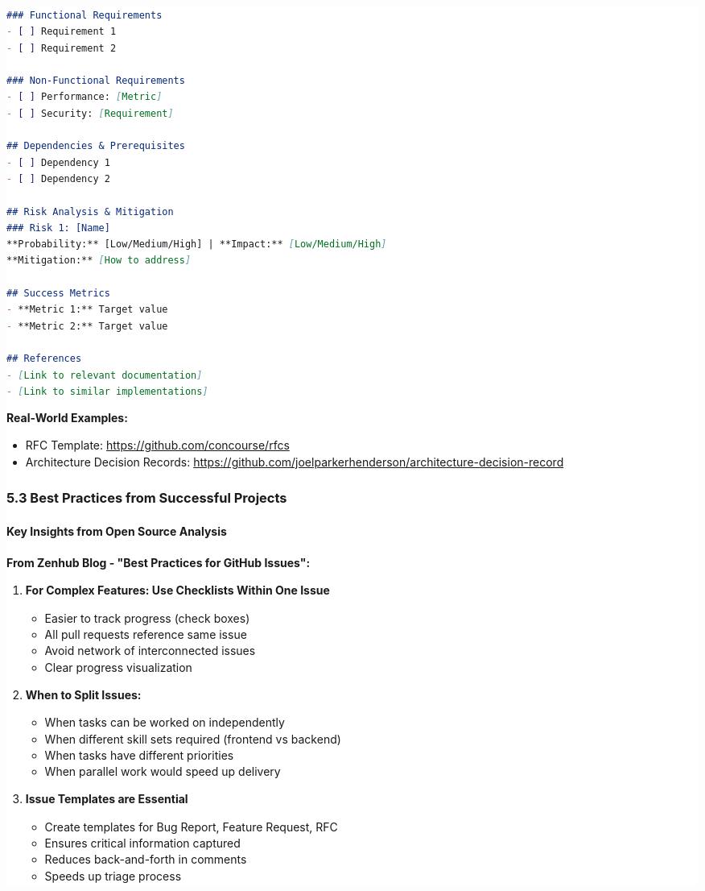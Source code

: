 ```markdown
### Functional Requirements
- [ ] Requirement 1
- [ ] Requirement 2

### Non-Functional Requirements
- [ ] Performance: [Metric]
- [ ] Security: [Requirement]

## Dependencies & Prerequisites
- [ ] Dependency 1
- [ ] Dependency 2

## Risk Analysis & Mitigation
### Risk 1: [Name]
**Probability:** [Low/Medium/High] | **Impact:** [Low/Medium/High]
**Mitigation:** [How to address]

## Success Metrics
- **Metric 1:** Target value
- **Metric 2:** Target value

## References
- [Link to relevant documentation]
- [Link to similar implementations]
```

**Real-World Examples:**
- RFC Template: https://github.com/concourse/rfcs
- Architecture Decision Records: https://github.com/joelparkerhenderson/architecture-decision-record

### 5.3 Best Practices from Successful Projects

#### Key Insights from Open Source Analysis

**From Zenhub Blog - "Best Practices for GitHub Issues":**

1. **For Complex Features: Use Checklists Within One Issue**
   - Easier to track progress (check boxes)
   - All pull requests reference same issue
   - Avoid network of interconnected issues
   - Clear progress visualization

2. **When to Split Issues:**
   - When tasks can be worked on independently
   - When different skill sets required (frontend vs backend)
   - When tasks have different priorities
   - When parallel work would speed up delivery

3. **Issue Templates are Essential**
   - Create templates for Bug Report, Feature Request, RFC
   - Ensures critical information captured
   - Reduces back-and-forth in comments
   - Speeds up triage process
